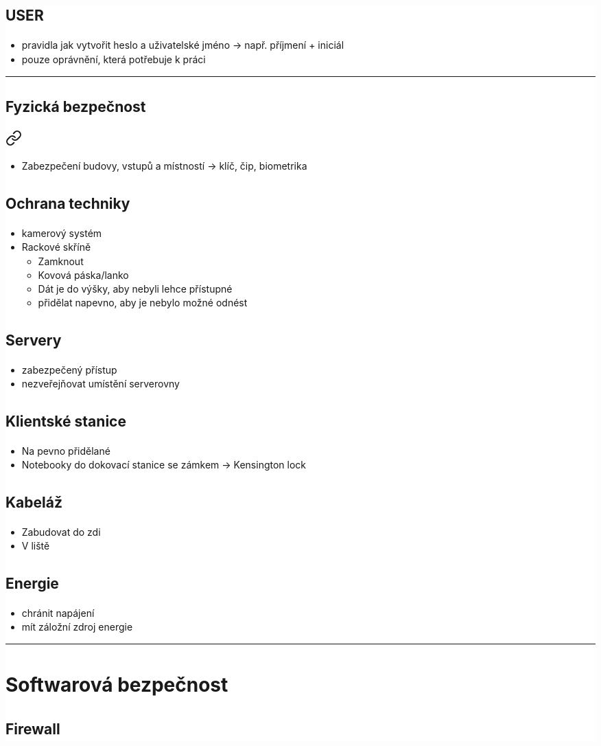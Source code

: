 ## USER  
- pravidla jak vytvořit heslo a uživatelské jméno -> např. příjmení + iniciál
- pouze oprávnění, která potřebuje k práci

___
## Fyzická bezpečnost

<div class="transclusion internal-embed is-loaded"><a class="markdown-embed-link" href="/skola/it/fyzicka-bezpecnost/" aria-label="Open link"><svg xmlns="http://www.w3.org/2000/svg" width="24" height="24" viewBox="0 0 24 24" fill="none" stroke="currentColor" stroke-width="2" stroke-linecap="round" stroke-linejoin="round" class="svg-icon lucide-link"><path d="M10 13a5 5 0 0 0 7.54.54l3-3a5 5 0 0 0-7.07-7.07l-1.72 1.71"></path><path d="M14 11a5 5 0 0 0-7.54-.54l-3 3a5 5 0 0 0 7.07 7.07l1.71-1.71"></path></svg></a><div class="markdown-embed">




- Zabezpečení budovy, vstupů a místností -> klíč, čip, biometrika
## Ochrana techniky
- kamerový systém
- Rackové skříně
	- Zamknout
	- Kovová páska/lanko
	- Dát je do výšky, aby nebyli lehce přístupné
	- přidělat napevno, aby je nebylo možné odnést
## Servery
- zabezpečený přístup
- nezveřejňovat umístění serverovny
## Klientské stanice
- Na pevno přidělané
- Notebooky do dokovací stanice se zámkem -> Kensington lock
## Kabeláž
- Zabudovat do zdi
- V liště
## Energie
- chránit napájení
- mít záložní zdroj energie

</div></div>

___
# Softwarová bezpečnost
## Firewall
